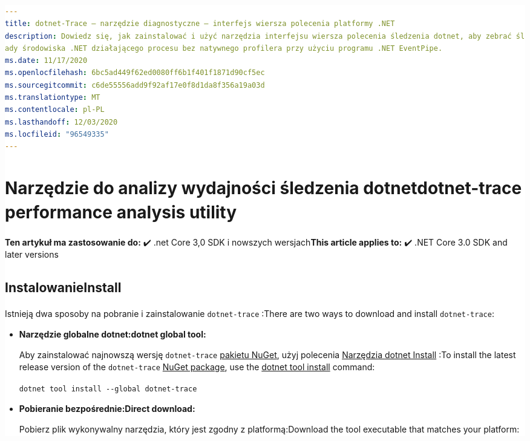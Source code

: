 ```yaml
---
title: dotnet-Trace — narzędzie diagnostyczne — interfejs wiersza polecenia platformy .NET
description: Dowiedz się, jak zainstalować i użyć narzędzia interfejsu wiersza polecenia śledzenia dotnet, aby zebrać ślady środowiska .NET działającego procesu bez natywnego profilera przy użyciu programu .NET EventPipe.
ms.date: 11/17/2020
ms.openlocfilehash: 6bc5ad449f62ed0080ff6b1f401f1871d90cf5ec
ms.sourcegitcommit: c6de55556add9f92af17e0f8d1da8f356a19a03d
ms.translationtype: MT
ms.contentlocale: pl-PL
ms.lasthandoff: 12/03/2020
ms.locfileid: "96549335"
---
```

# <a name="dotnet-trace-performance-analysis-utility"></a><span data-ttu-id="ef3ad-103">Narzędzie do analizy wydajności śledzenia dotnet</span><span class="sxs-lookup"><span data-stu-id="ef3ad-103">dotnet-trace performance analysis utility</span></span>

<span data-ttu-id="ef3ad-104">**Ten artykuł ma zastosowanie do:** ✔️ .net Core 3,0 SDK i nowszych wersjach</span><span class="sxs-lookup"><span data-stu-id="ef3ad-104">**This article applies to:** ✔️ .NET Core 3.0 SDK and later versions</span></span>

## <a name="install"></a><span data-ttu-id="ef3ad-105">Instalowanie</span><span class="sxs-lookup"><span data-stu-id="ef3ad-105">Install</span></span>

<span data-ttu-id="ef3ad-106">Istnieją dwa sposoby na pobranie i zainstalowanie `dotnet-trace` :</span><span class="sxs-lookup"><span data-stu-id="ef3ad-106">There are two ways to download and install `dotnet-trace`:</span></span>

- <span data-ttu-id="ef3ad-107">**Narzędzie globalne dotnet:**</span><span class="sxs-lookup"><span data-stu-id="ef3ad-107">**dotnet global tool:**</span></span>

  <span data-ttu-id="ef3ad-108">Aby zainstalować najnowszą wersję `dotnet-trace` [pakietu NuGet](https://www.nuget.org/packages/dotnet-trace), użyj polecenia [Narzędzia dotnet Install](../tools/dotnet-tool-install.md) :</span><span class="sxs-lookup"><span data-stu-id="ef3ad-108">To install the latest release version of the `dotnet-trace` [NuGet package](https://www.nuget.org/packages/dotnet-trace), use the [dotnet tool install](../tools/dotnet-tool-install.md) command:</span></span>

  ```dotnetcli
  dotnet tool install --global dotnet-trace
  ```

- <span data-ttu-id="ef3ad-109">**Pobieranie bezpośrednie:**</span><span class="sxs-lookup"><span data-stu-id="ef3ad-109">**Direct download:**</span></span>

  <span data-ttu-id="ef3ad-110">Pobierz plik wykonywalny narzędzia, który jest zgodny z platformą:</span><span class="sxs-lookup"><span data-stu-id="ef3ad-110">Download the tool executable that matches your platform:</span></span>
